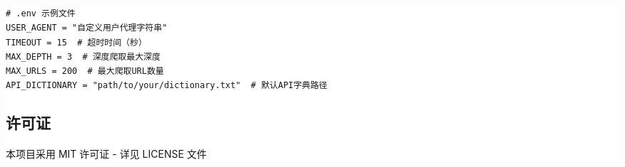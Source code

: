 ```env
# .env 示例文件
USER_AGENT = "自定义用户代理字符串"
TIMEOUT = 15  # 超时时间（秒）
MAX_DEPTH = 3  # 深度爬取最大深度
MAX_URLS = 200  # 最大爬取URL数量
API_DICTIONARY = "path/to/your/dictionary.txt"  # 默认API字典路径
```

## 许可证

本项目采用 MIT 许可证 - 详见 LICENSE 文件
